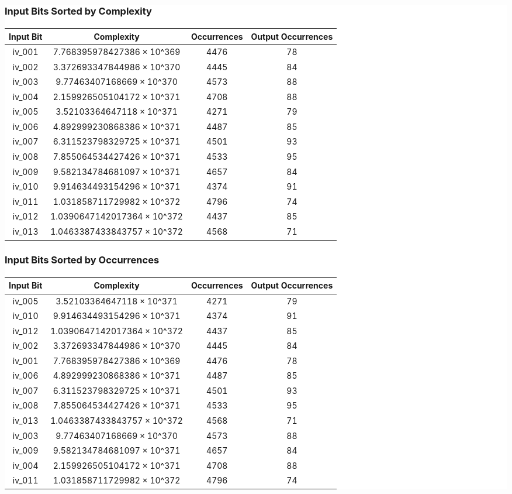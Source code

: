 ### Input Bits Sorted by Complexity

| Input Bit | Complexity | Occurrences | Output Occurrences |
|:---------:|:----------:|:-----------:|:------------------:|
| iv_001 | 7.768395978427386 × 10^369 | 4476 | 78 |
| iv_002 | 3.372693347844986 × 10^370 | 4445 | 84 |
| iv_003 | 9.77463407168669 × 10^370 | 4573 | 88 |
| iv_004 | 2.159926505104172 × 10^371 | 4708 | 88 |
| iv_005 | 3.52103364647118 × 10^371 | 4271 | 79 |
| iv_006 | 4.892999230868386 × 10^371 | 4487 | 85 |
| iv_007 | 6.311523798329725 × 10^371 | 4501 | 93 |
| iv_008 | 7.855064534427426 × 10^371 | 4533 | 95 |
| iv_009 | 9.582134784681097 × 10^371 | 4657 | 84 |
| iv_010 | 9.914634493154296 × 10^371 | 4374 | 91 |
| iv_011 | 1.031858711729982 × 10^372 | 4796 | 74 |
| iv_012 | 1.0390647142017364 × 10^372 | 4437 | 85 |
| iv_013 | 1.0463387433843757 × 10^372 | 4568 | 71 |

### Input Bits Sorted by Occurrences

| Input Bit | Complexity | Occurrences | Output Occurrences |
|:---------:|:----------:|:-----------:|:------------------:|
| iv_005 | 3.52103364647118 × 10^371 | 4271 | 79 |
| iv_010 | 9.914634493154296 × 10^371 | 4374 | 91 |
| iv_012 | 1.0390647142017364 × 10^372 | 4437 | 85 |
| iv_002 | 3.372693347844986 × 10^370 | 4445 | 84 |
| iv_001 | 7.768395978427386 × 10^369 | 4476 | 78 |
| iv_006 | 4.892999230868386 × 10^371 | 4487 | 85 |
| iv_007 | 6.311523798329725 × 10^371 | 4501 | 93 |
| iv_008 | 7.855064534427426 × 10^371 | 4533 | 95 |
| iv_013 | 1.0463387433843757 × 10^372 | 4568 | 71 |
| iv_003 | 9.77463407168669 × 10^370 | 4573 | 88 |
| iv_009 | 9.582134784681097 × 10^371 | 4657 | 84 |
| iv_004 | 2.159926505104172 × 10^371 | 4708 | 88 |
| iv_011 | 1.031858711729982 × 10^372 | 4796 | 74 |
